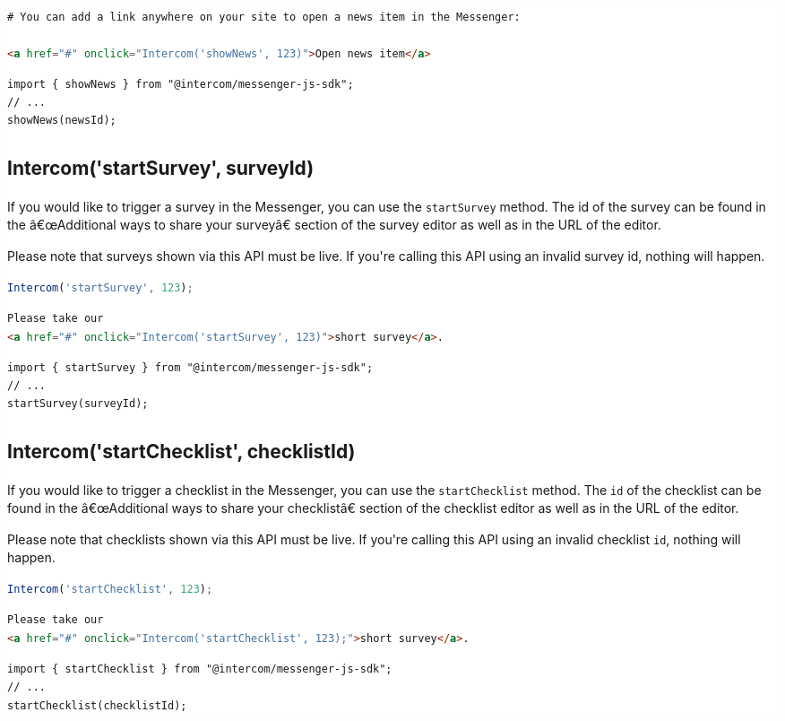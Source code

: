 ```html
# You can add a link anywhere on your site to open a news item in the Messenger:

<a href="#" onclick="Intercom('showNews', 123)">Open news item</a>
```

```NPM
import { showNews } from "@intercom/messenger-js-sdk";
// ...
showNews(newsId);
```

## Intercom('startSurvey', surveyId)

If you would like to trigger a survey in the Messenger, you can use the `startSurvey` method. The id of the survey can be found in the â€œAdditional ways to share your surveyâ€ section of the survey editor as well as in the URL of the editor.

Please note that surveys shown via this API must be live. If you're calling this API using an invalid survey id, nothing will happen.

```JavaScript
Intercom('startSurvey', 123);
```

```html
Please take our
<a href="#" onclick="Intercom('startSurvey', 123)">short survey</a>.
```

```NPM
import { startSurvey } from "@intercom/messenger-js-sdk";
// ...
startSurvey(surveyId);
```

## Intercom('startChecklist', checklistId)

If you would like to trigger a checklist in the Messenger, you can use the `startChecklist` method. The `id` of the checklist can be found in the â€œAdditional ways to share your checklistâ€ section of the checklist editor as well as in the URL of the editor.

Please note that checklists shown via this API must be live. If you're calling this API using an invalid checklist `id`, nothing will happen.

```JavaScript
Intercom('startChecklist', 123);
```

```html
Please take our
<a href="#" onclick="Intercom('startChecklist', 123);">short survey</a>.
```

```NPM
import { startChecklist } from "@intercom/messenger-js-sdk";
// ...
startChecklist(checklistId);
```
